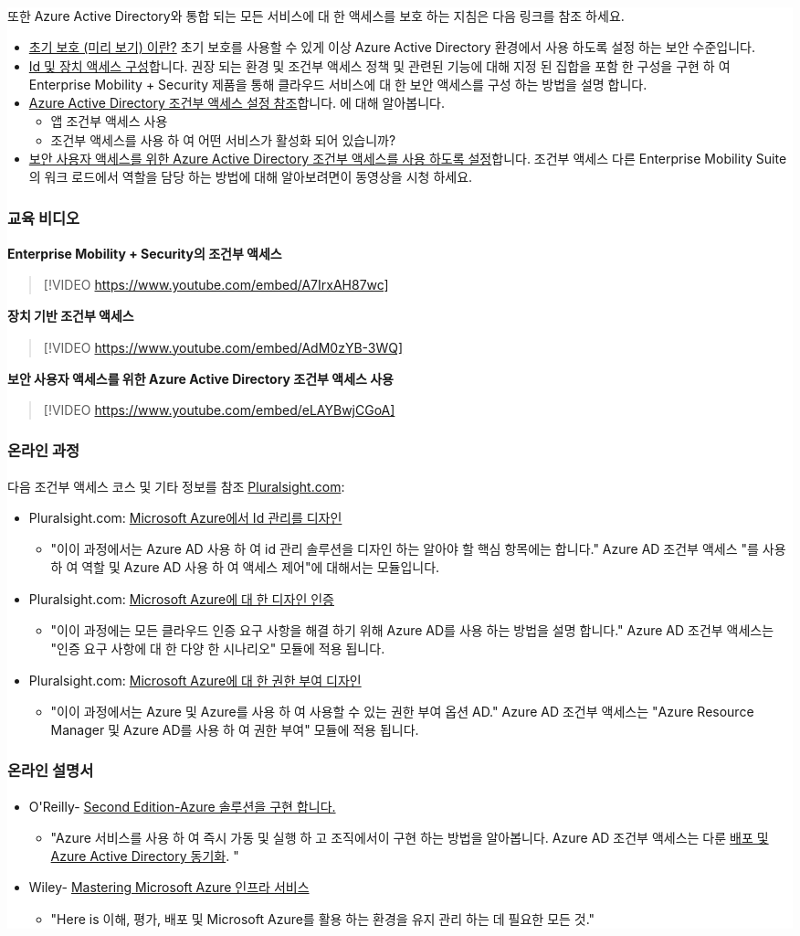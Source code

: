 또한 Azure Active Directory와 통합 되는 모든 서비스에 대 한 액세스를 보호 하는 지침은 다음 링크를 참조 하세요.

* [초기 보호 (미리 보기) 이란?](baseline-protection.md) 초기 보호를 사용할 수 있게 이상 Azure Active Directory 환경에서 사용 하도록 설정 하는 보안 수준입니다.
* [Id 및 장치 액세스 구성](https://docs.microsoft.com/microsoft-365/enterprise/microsoft-365-policies-configurations)합니다. 권장 되는 환경 및 조건부 액세스 정책 및 관련된 기능에 대해 지정 된 집합을 포함 한 구성을 구현 하 여 Enterprise Mobility + Security 제품을 통해 클라우드 서비스에 대 한 보안 액세스를 구성 하는 방법을 설명 합니다.
* [Azure Active Directory 조건부 액세스 설정 참조](technical-reference.md)합니다. 에 대해 알아봅니다.
   * 앱 조건부 액세스 사용
   * 조건부 액세스를 사용 하 여 어떤 서비스가 활성화 되어 있습니까?
* [보안 사용자 액세스를 위한 Azure Active Directory 조건부 액세스를 사용 하도록 설정](https://www.youtube.com/watch?v=eLAYBwjCGoA)합니다. 조건부 액세스 다른 Enterprise Mobility Suite의 워크 로드에서 역할을 담당 하는 방법에 대해 알아보려면이 동영상을 시청 하세요.

### <a name="training-videos"></a>교육 비디오

**Enterprise Mobility + Security의 조건부 액세스**
   > [!VIDEO https://www.youtube.com/embed/A7IrxAH87wc]

**장치 기반 조건부 액세스**
   > [!VIDEO https://www.youtube.com/embed/AdM0zYB-3WQ]

**보안 사용자 액세스를 위한 Azure Active Directory 조건부 액세스 사용**
   > [!VIDEO https://www.youtube.com/embed/eLAYBwjCGoA]

### <a name="online-courses"></a>온라인 과정

다음 조건부 액세스 코스 및 기타 정보를 참조 [Pluralsight.com](https://www.pluralsight.com/):

* Pluralsight.com: [Microsoft Azure에서 Id 관리를 디자인](https://www.pluralsight.com/courses/microsoft-azure-identity-management-design)
   * "이이 과정에서는 Azure AD 사용 하 여 id 관리 솔루션을 디자인 하는 알아야 할 핵심 항목에는 합니다." Azure AD 조건부 액세스 "를 사용 하 여 역할 및 Azure AD 사용 하 여 액세스 제어"에 대해서는 모듈입니다.

* Pluralsight.com: [Microsoft Azure에 대 한 디자인 인증](https://www.pluralsight.com/courses/microsoft-azure-authentication-design)
   * "이이 과정에는 모든 클라우드 인증 요구 사항을 해결 하기 위해 Azure AD를 사용 하는 방법을 설명 합니다." Azure AD 조건부 액세스는 "인증 요구 사항에 대 한 다양 한 시나리오" 모듈에 적용 됩니다.

* Pluralsight.com: [Microsoft Azure에 대 한 권한 부여 디자인](https://www.pluralsight.com/courses/microsoft-azure-authorization-design)
   * "이이 과정에서는 Azure 및 Azure를 사용 하 여 사용할 수 있는 권한 부여 옵션 AD." Azure AD 조건부 액세스는 "Azure Resource Manager 및 Azure AD를 사용 하 여 권한 부여" 모듈에 적용 됩니다.

### <a name="books"></a>온라인 설명서

* O'Reilly- [Second Edition-Azure 솔루션을 구현 합니다.](https://www.oreilly.com/library/view/implementing-azure-solutions/9781789343045/b7ead3db-eb1c-4ace-897e-86ee25ea86be.xhtml)
   * "Azure 서비스를 사용 하 여 즉시 가동 및 실행 하 고 조직에서이 구현 하는 방법을 알아봅니다. Azure AD 조건부 액세스는 다룬 [배포 및 Azure Active Directory 동기화](https://learning.oreilly.com/library/view/implementing-azure-solutions/9781789343045/02ca8bba-08cf-4691-a7d0-1b96e286e7ea.xhtml). "

* Wiley- [Mastering Microsoft Azure 인프라 서비스](https://www.wiley.com/Mastering+Microsoft+Azure+Infrastructure+Services-p-9781119003298)
   * "Here is 이해, 평가, 배포 및 Microsoft Azure를 활용 하는 환경을 유지 관리 하는 데 필요한 모든 것."
